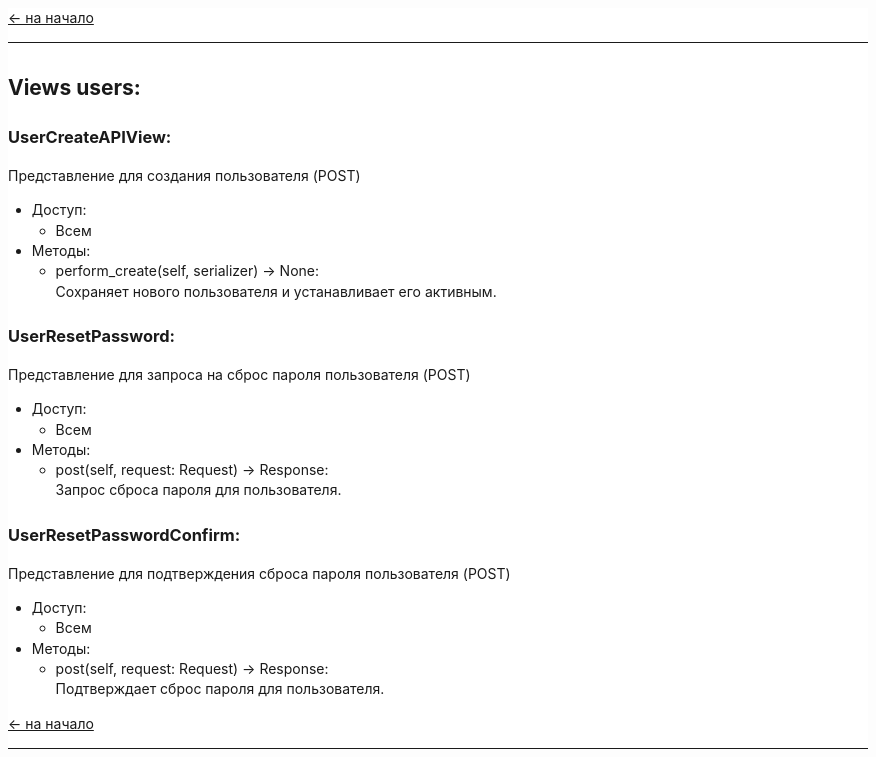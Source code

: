 [<- на начало](#содержание)

---
## Views users:
### UserCreateAPIView:
Представление для создания пользователя (POST)  
- Доступ: 
  - Всем
- Методы:
  - perform_create(self, serializer) -> None:  
  Сохраняет нового пользователя и устанавливает его активным.
### UserResetPassword:
Представление для запроса на сброс пароля пользователя (POST)  
- Доступ: 
  - Всем
- Методы:
  - post(self, request: Request) -> Response:  
  Запрос сброса пароля для пользователя.
### UserResetPasswordConfirm:
Представление для подтверждения сброса пароля пользователя (POST)  
- Доступ: 
  - Всем
- Методы:
  - post(self, request: Request) -> Response:  
  Подтверждает сброс пароля для пользователя.

[<- на начало](#содержание)

---